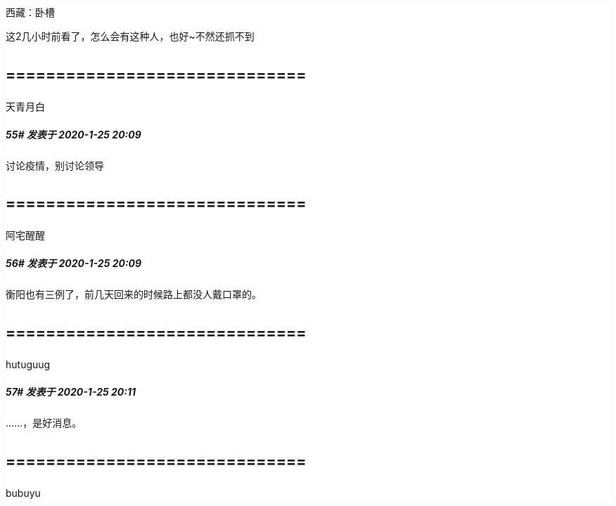 西藏：卧槽
>>>

这2几小时前看了，怎么会有这种人，也好~不然还抓不到





==============================
-----

#### 
天青月白


##### 55#       发表于 2020-1-25 20:09




讨论疫情，别讨论领导





==============================
-----

#### 
阿宅醒醒


##### 56#       发表于 2020-1-25 20:09




衡阳也有三例了，前几天回来的时候路上都没人戴口罩的。





==============================
-----

#### 
hutuguug


##### 57#       发表于 2020-1-25 20:11




……，是好消息。





==============================
-----

#### 
bubuyu
